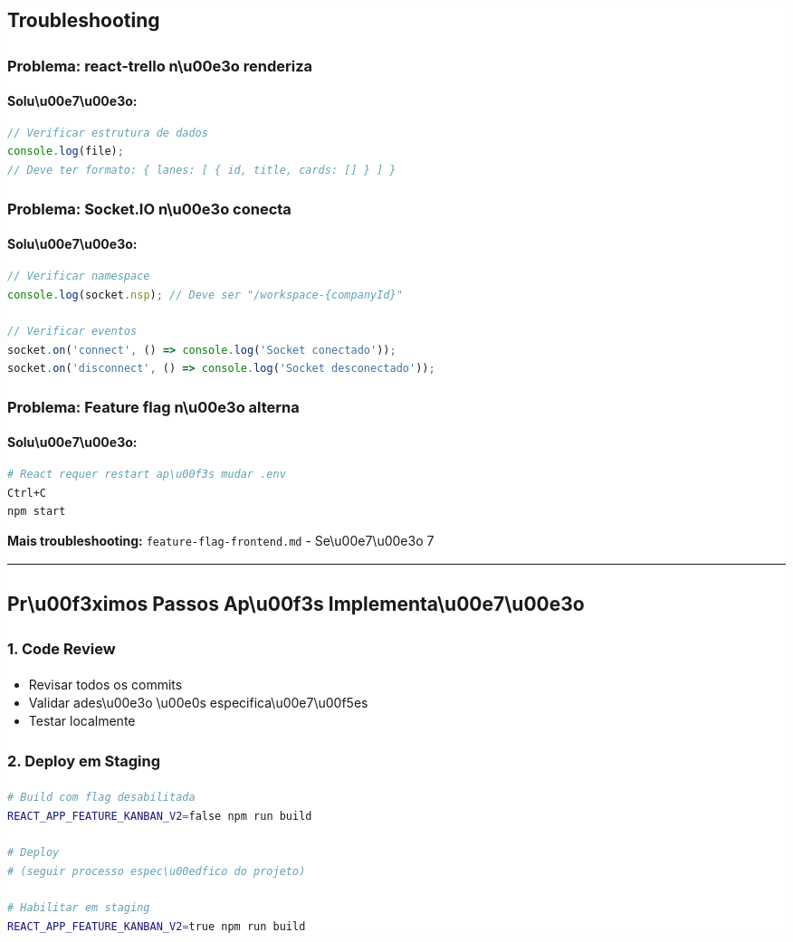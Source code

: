 
## Troubleshooting

### Problema: react-trello n\u00e3o renderiza

**Solu\u00e7\u00e3o:**
```javascript
// Verificar estrutura de dados
console.log(file);
// Deve ter formato: { lanes: [ { id, title, cards: [] } ] }
```

### Problema: Socket.IO n\u00e3o conecta

**Solu\u00e7\u00e3o:**
```javascript
// Verificar namespace
console.log(socket.nsp); // Deve ser "/workspace-{companyId}"

// Verificar eventos
socket.on('connect', () => console.log('Socket conectado'));
socket.on('disconnect', () => console.log('Socket desconectado'));
```

### Problema: Feature flag n\u00e3o alterna

**Solu\u00e7\u00e3o:**
```bash
# React requer restart ap\u00f3s mudar .env
Ctrl+C
npm start
```

**Mais troubleshooting:** `feature-flag-frontend.md` - Se\u00e7\u00e3o 7

---

## Pr\u00f3ximos Passos Ap\u00f3s Implementa\u00e7\u00e3o

### 1. Code Review
- Revisar todos os commits
- Validar ades\u00e3o \u00e0s especifica\u00e7\u00f5es
- Testar localmente

### 2. Deploy em Staging
```bash
# Build com flag desabilitada
REACT_APP_FEATURE_KANBAN_V2=false npm run build

# Deploy
# (seguir processo espec\u00edfico do projeto)

# Habilitar em staging
REACT_APP_FEATURE_KANBAN_V2=true npm run build
```
